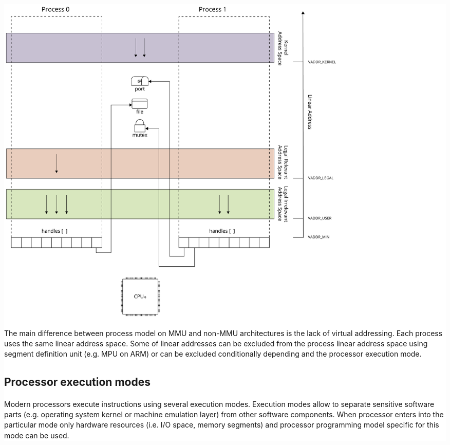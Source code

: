 <img src="_images/proc-model2.png" width="650">
</center>

The main difference between process model on MMU and non-MMU architectures is the lack of virtual addressing. Each process uses the same linear address space. Some of linear addresses can be excluded from the process linear address space using segment definition unit (e.g. MPU on ARM) or can be excluded conditionally depending and the processor execution mode.

## Processor execution modes

Modern processors execute instructions using several execution modes. Execution modes allow to separate sensitive software parts (e.g. operating system kernel or machine emulation layer) from other software components. When processor enters into the particular mode only hardware resources (i.e. I/O space, memory segments) and processor programming model specific for this mode can be used. 
